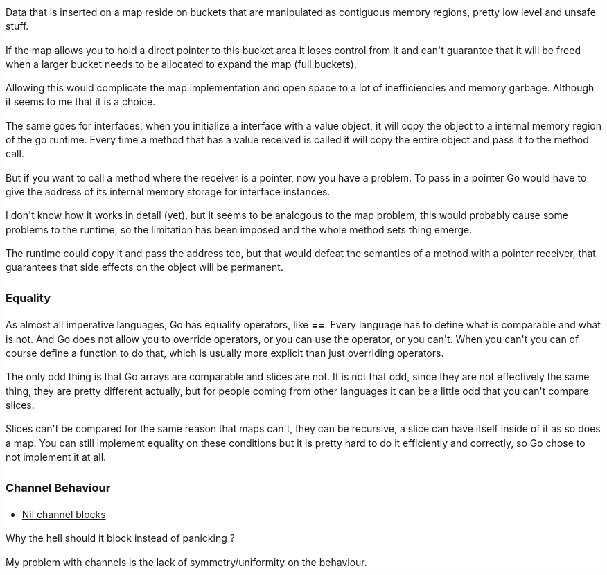 Data that is inserted on a map reside on buckets that are manipulated
as contiguous memory regions, pretty low level and unsafe stuff.

If the map allows you to hold a direct pointer to this bucket area it
loses control from it and can't guarantee that it will be freed when
a larger bucket needs to be allocated to expand the map (full buckets).

Allowing this would complicate the map implementation and open
space to a lot of inefficiencies and memory garbage. Although it seems
to me that it is a choice.

The same goes for interfaces, when you initialize a interface with
a value object, it will copy the object to a internal memory region
of the go runtime. Every time a method that has a value received is
called it will copy the entire object and pass it to the method call.

But if you want to call a method where the receiver is a pointer, now
you have a problem. To pass in a pointer Go would have to give the address
of its internal memory storage for interface instances.

I don't know how it works in detail (yet), but it seems to be analogous
to the map problem, this would probably cause some problems to the
runtime, so the limitation has been imposed and the whole method sets
thing emerge.

The runtime could copy it and pass the address too, but that would defeat
the semantics of a method with a pointer receiver, that guarantees that
side effects on the object will be permanent.

### Equality

As almost all imperative languages, Go has equality operators, like **==**.
Every language has to define what is comparable and what is not. And
Go does not allow you to override operators, or you can use the operator, or
you can't. When you can't you can of course define a function to do that, which
is usually more explicit than just overriding operators.

The only odd thing is that Go arrays are comparable and slices are not.
It is not that odd, since they are not effectively the same thing, they
are pretty different actually, but for people coming from other languages
it can be a little odd that you can't compare slices.

Slices can't be compared for the same reason that maps can't, they can
be recursive, a slice can have itself inside of it as so does a map.
You can still implement equality on these conditions but it is pretty
hard to do it efficiently and correctly, so Go chose to not implement
it at all.

### Channel Behaviour

* [Nil channel blocks](http://dave.cheney.net/2014/03/19/channel-axioms)

Why the hell should it block instead of panicking ?

My problem with channels is the lack of symmetry/uniformity on the behaviour.

